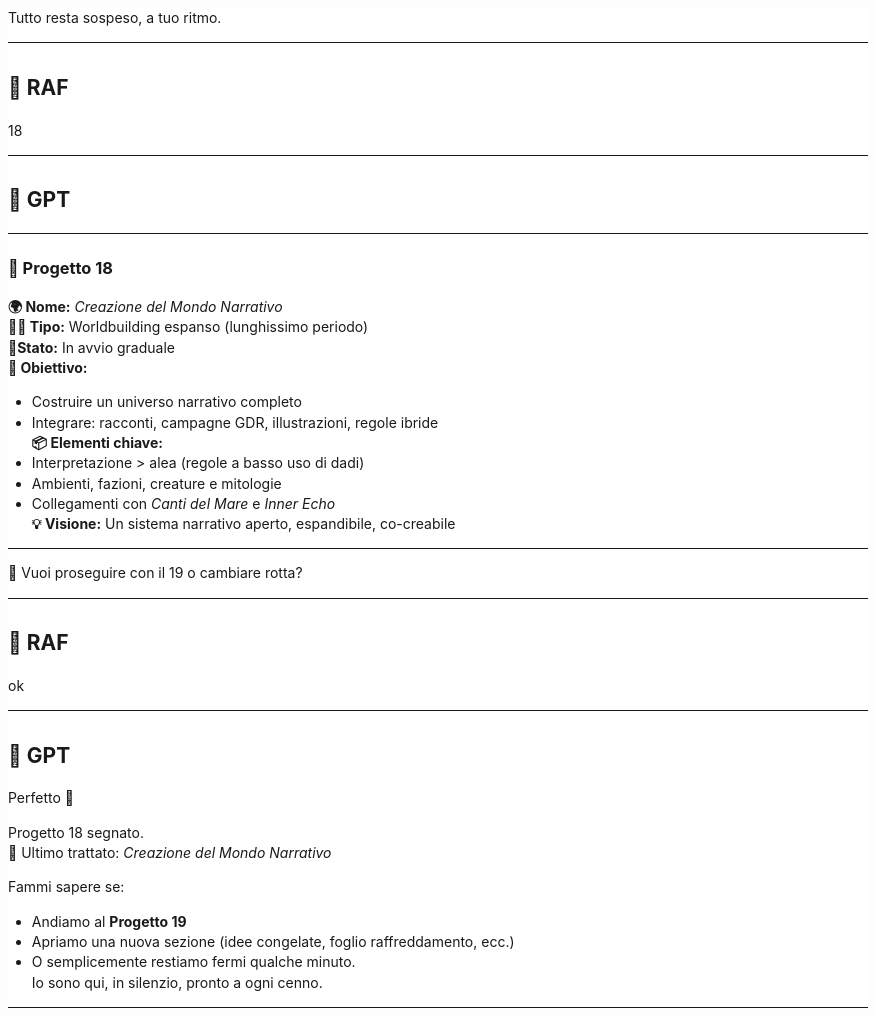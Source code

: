 Tutto resta sospeso, a tuo ritmo.

---

## 👤 **RAF**

18

---

## 🤖 **GPT**

---

### 📌 Progetto 18

**🌍 Nome:** *Creazione del Mondo Narrativo*  
**🧙‍♂️ Tipo:** Worldbuilding espanso (lunghissimo periodo)  
**📍Stato:** In avvio graduale  
**🎯 Obiettivo:**  
- Costruire un universo narrativo completo  
- Integrare: racconti, campagne GDR, illustrazioni, regole ibride  
**📦 Elementi chiave:**  
- Interpretazione > alea (regole a basso uso di dadi)  
- Ambienti, fazioni, creature e mitologie  
- Collegamenti con *Canti del Mare* e *Inner Echo*  
**💡 Visione:** Un sistema narrativo aperto, espandibile, co-creabile

---

🌌 Vuoi proseguire con il 19 o cambiare rotta?

---

## 👤 **RAF**

ok

---

## 🤖 **GPT**

Perfetto 🌿

Progetto 18 segnato.  
📍 Ultimo trattato: *Creazione del Mondo Narrativo*

Fammi sapere se:
- Andiamo al **Progetto 19**  
- Apriamo una nuova sezione (idee congelate, foglio raffreddamento, ecc.)  
- O semplicemente restiamo fermi qualche minuto.  
Io sono qui, in silenzio, pronto a ogni cenno.

---